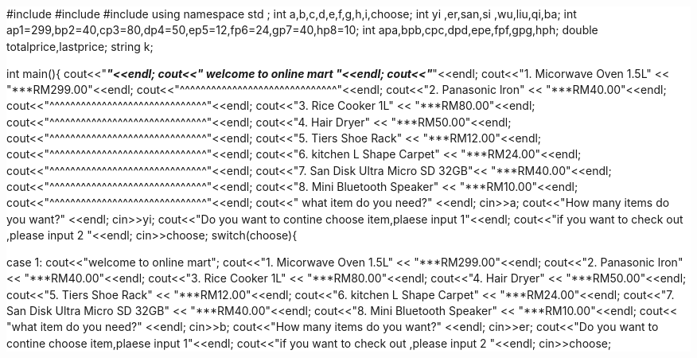 #include<iostream>
#include<string>
#include<cstring>
using namespace std ;
int a,b,c,d,e,f,g,h,i,choose;
int yi ,er,san,si ,wu,liu,qi,ba;
int ap1=299,bp2=40,cp3=80,dp4=50,ep5=12,fp6=24,gp7=40,hp8=10; 
int apa,bpb,cpc,dpd,epe,fpf,gpg,hph;
double totalprice,lastprice;
string k;
 
int main(){
	cout<<"***************************************"<<endl;
cout<<"    welcome to online mart  "<<endl;
cout<<"***************************************"<<endl;
 cout<<"1.   Micorwave Oven 1.5L"         <<      "***RM299.00"<<endl;
 cout<<"^^^^^^^^^^^^^^^^^^^^^^^^^^^^^^"<<endl;
 cout<<"2.   Panasonic lron"              <<      "***RM40.00"<<endl;
 cout<<"^^^^^^^^^^^^^^^^^^^^^^^^^^^^^^"<<endl;
 cout<<"3.   Rice Cooker 1L"              <<      "***RM80.00"<<endl;
 cout<<"^^^^^^^^^^^^^^^^^^^^^^^^^^^^^^"<<endl;
 cout<<"4.   Hair Dryer"                  <<      "***RM50.00"<<endl;
 cout<<"^^^^^^^^^^^^^^^^^^^^^^^^^^^^^^"<<endl;
 cout<<"5.   Tiers Shoe Rack"             <<      "***RM12.00"<<endl;
 cout<<"^^^^^^^^^^^^^^^^^^^^^^^^^^^^^^"<<endl;
 cout<<"6.   kitchen L Shape Carpet"      <<      "***RM24.00"<<endl;
 cout<<"^^^^^^^^^^^^^^^^^^^^^^^^^^^^^^"<<endl;
 cout<<"7.   San Disk Ultra Micro SD 32GB"<<      "***RM40.00"<<endl;
 cout<<"^^^^^^^^^^^^^^^^^^^^^^^^^^^^^^"<<endl;
 cout<<"8.   Mini Bluetooth Speaker"      <<      "***RM10.00"<<endl;
 cout<<"^^^^^^^^^^^^^^^^^^^^^^^^^^^^^^"<<endl;
 cout<<"    what item do you need?"        <<endl;
cin>>a; 
cout<<"How many items do you want?" <<endl;
 cin>>yi;
cout<<"Do you want to contine choose item,plaese input 1"<<endl;
cout<<"if you want to check out ,please input 2 "<<endl;
cin>>choose;
switch(choose){
	
case 1:
 cout<<"welcome to online mart";
 cout<<"1.    Micorwave Oven 1.5L"            <<      "***RM299.00"<<endl;
 cout<<"2.    Panasonic lron"                 <<      "***RM40.00"<<endl;
 cout<<"3.    Rice Cooker 1L"                 <<      "***RM80.00"<<endl;
 cout<<"4.    Hair Dryer"                     <<      "***RM50.00"<<endl;
 cout<<"5.    Tiers Shoe Rack"                <<      "***RM12.00"<<endl;
 cout<<"6.    kitchen L Shape Carpet"         <<      "***RM24.00"<<endl;
 cout<<"7.    San Disk Ultra Micro SD 32GB"   <<      "***RM40.00"<<endl;
 cout<<"8.    Mini Bluetooth Speaker"         <<      "***RM10.00"<<endl;
 cout<<       "what item do you need?"        <<endl;
 cin>>b;
 cout<<"How many items do you want?" <<endl;
 cin>>er;
 cout<<"Do you want to contine choose item,plaese input 1"<<endl;
 cout<<"if you want to check out ,please input 2 "<<endl;
cin>>choose;
